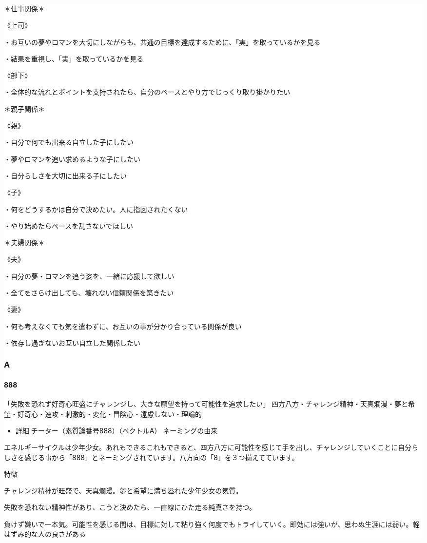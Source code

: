 ＊仕事関係＊

《上司》

・お互いの夢やロマンを大切にしながらも、共通の目標を達成するために、「実」を取っているかを見る

・結果を重視し、「実」を取っているかを見る

《部下》

・全体的な流れとポイントを支持されたら、自分のペースとやり方でじっくり取り掛かりたい
 

＊親子関係＊

《親》

・自分で何でも出来る自立した子にしたい

・夢やロマンを追い求めるような子にしたい

・自分らしさを大切に出来る子にしたい

《子》

・何をどうするかは自分で決めたい。人に指図されたくない

・やり始めたらペースを乱さないでほしい

＊夫婦関係＊

《夫》

・自分の夢・ロマンを追う姿を、一緒に応援して欲しい

・全てをさらけ出しても、壊れない信頼関係を築きたい

《妻》

・何も考えなくても気を遣わずに、お互いの事が分かり合っている関係が良い

・依存し過ぎないお互い自立した関係したい


### A
#### 888
「失敗を恐れず好奇心旺盛にチャレンジし、大きな願望を持って可能性を追求したい」
四方八方・チャレンジ精神・天真爛漫・夢と希望・好奇心・速攻・刺激的・変化・冒険心・遠慮しない・理論的

- 詳細
チーター（素質論番号888）（ベクトルA）
ネーミングの由来

エネルギーサイクルは少年少女。あれもできるこれもできると、四方八方に可能性を感じて手を出し、チャレンジしていくことに自分らしさを感じる事から「888」とネーミングされています。八方向の「8」を３つ揃えてています。

特徴

チャレンジ精神が旺盛で、天真爛漫。夢と希望に満ち溢れた少年少女の気質。

失敗を恐れない精神性があり、こうと決めたら、一直線にひた走る純真さを持つ。

負けず嫌いで一本気。可能性を感じる間は、目標に対して粘り強く何度でもトライしていく。即効には強いが、思わぬ生涯には弱い。軽はずみ的な人の良さがある
